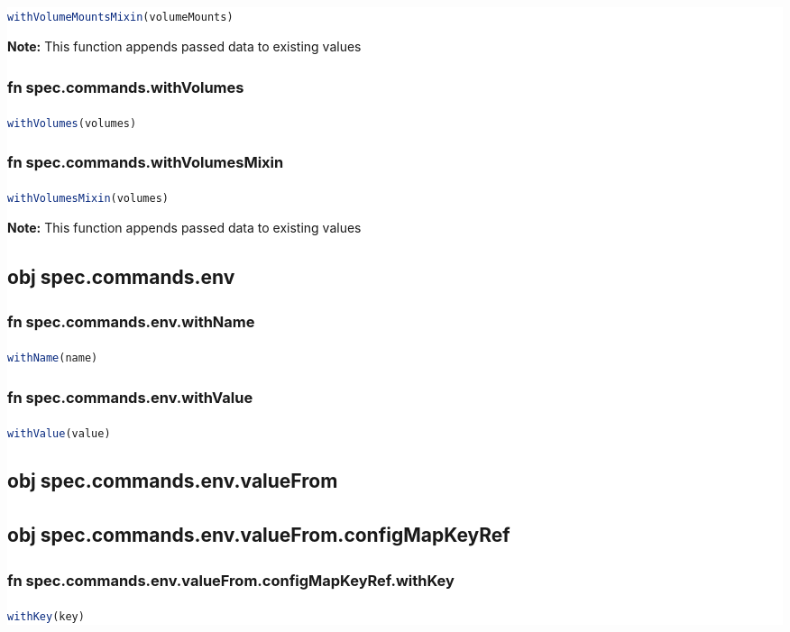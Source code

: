 ```ts
withVolumeMountsMixin(volumeMounts)
```



**Note:** This function appends passed data to existing values

### fn spec.commands.withVolumes

```ts
withVolumes(volumes)
```



### fn spec.commands.withVolumesMixin

```ts
withVolumesMixin(volumes)
```



**Note:** This function appends passed data to existing values

## obj spec.commands.env



### fn spec.commands.env.withName

```ts
withName(name)
```



### fn spec.commands.env.withValue

```ts
withValue(value)
```



## obj spec.commands.env.valueFrom



## obj spec.commands.env.valueFrom.configMapKeyRef



### fn spec.commands.env.valueFrom.configMapKeyRef.withKey

```ts
withKey(key)
```


